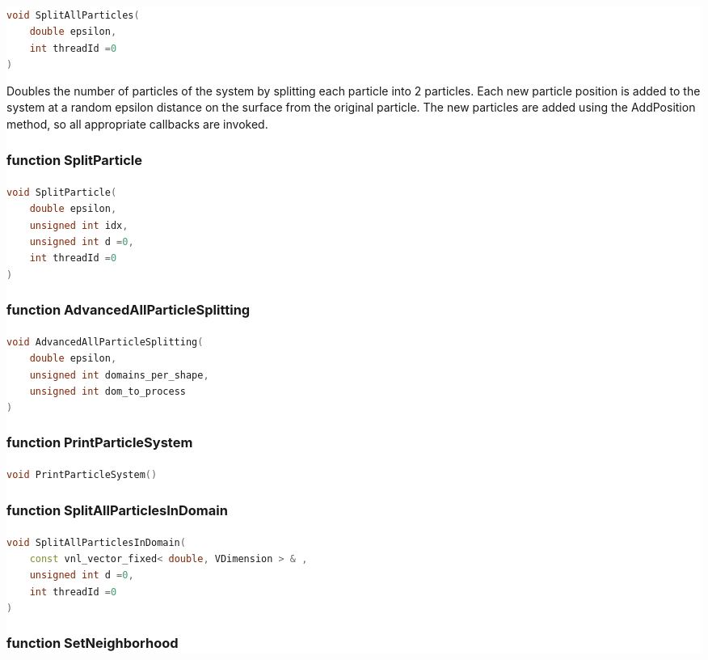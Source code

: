 ```cpp
void SplitAllParticles(
    double epsilon,
    int threadId =0
)
```


Doubles the number of particles of the system by splitting each particle into 2 particles. Each new particle position is added to the system at a random epsilon distance on the surface from the original particle. The new particles are added using the AddPosition method, so all appropriate callbacks are invoked. 


### function SplitParticle

```cpp
void SplitParticle(
    double epsilon,
    unsigned int idx,
    unsigned int d =0,
    int threadId =0
)
```


### function AdvancedAllParticleSplitting

```cpp
void AdvancedAllParticleSplitting(
    double epsilon,
    unsigned int domains_per_shape,
    unsigned int dom_to_process
)
```


### function PrintParticleSystem

```cpp
void PrintParticleSystem()
```


### function SplitAllParticlesInDomain

```cpp
void SplitAllParticlesInDomain(
    const vnl_vector_fixed< double, VDimension > & ,
    unsigned int d =0,
    int threadId =0
)
```


### function SetNeighborhood
